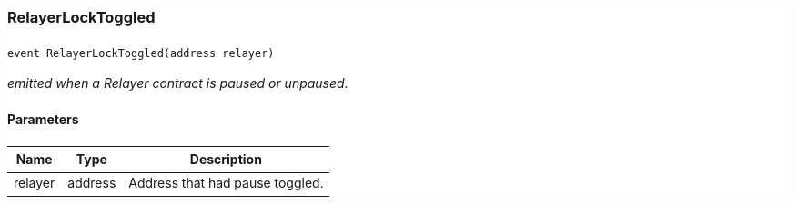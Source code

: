 ### RelayerLockToggled

```solidity
event RelayerLockToggled(address relayer)
```

_emitted when a Relayer contract is paused or unpaused._

#### Parameters

| Name | Type | Description |
| ---- | ---- | ----------- |
| relayer | address | Address that had pause toggled. |


